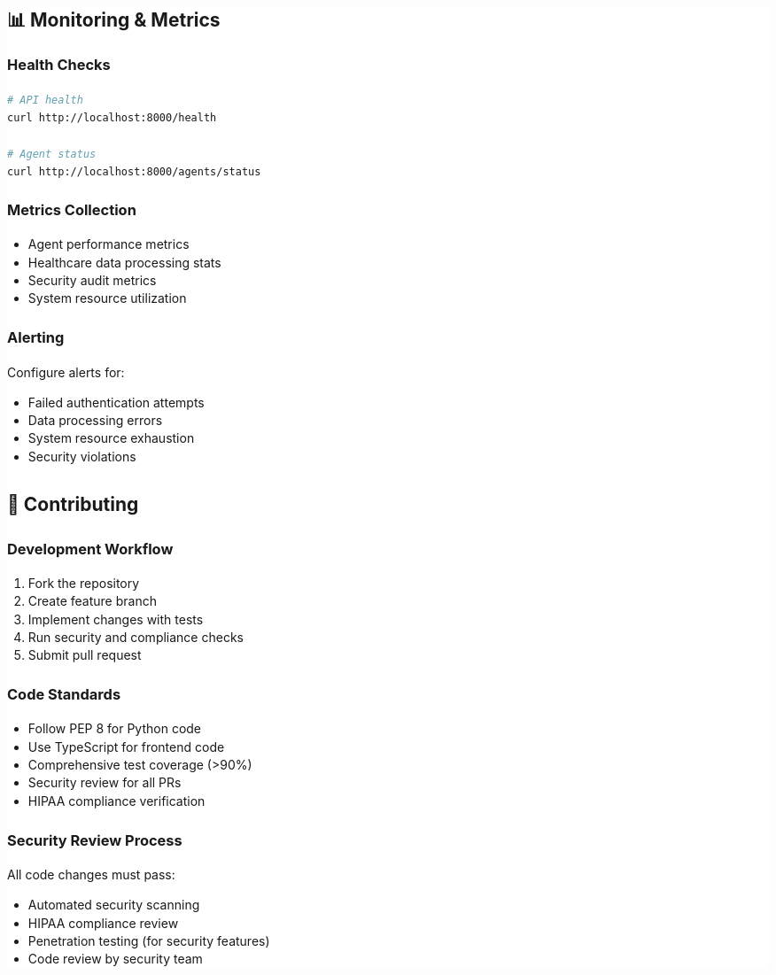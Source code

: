 ## 📊 Monitoring & Metrics

### Health Checks

```bash
# API health
curl http://localhost:8000/health

# Agent status
curl http://localhost:8000/agents/status
```

### Metrics Collection

- Agent performance metrics
- Healthcare data processing stats
- Security audit metrics
- System resource utilization

### Alerting

Configure alerts for:
- Failed authentication attempts
- Data processing errors
- System resource exhaustion
- Security violations

## 🤝 Contributing

### Development Workflow

1. Fork the repository
2. Create feature branch
3. Implement changes with tests
4. Run security and compliance checks
5. Submit pull request

### Code Standards

- Follow PEP 8 for Python code
- Use TypeScript for frontend code
- Comprehensive test coverage (>90%)
- Security review for all PRs
- HIPAA compliance verification

### Security Review Process

All code changes must pass:
- Automated security scanning
- HIPAA compliance review
- Penetration testing (for security features)
- Code review by security team
